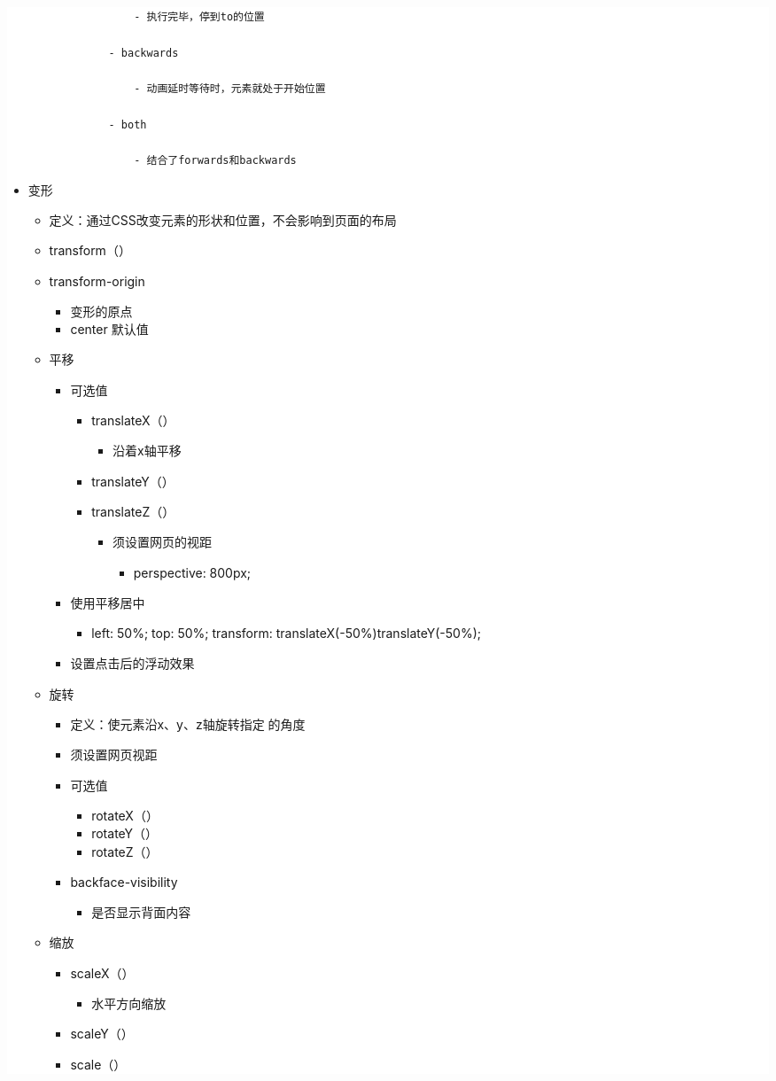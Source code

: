 						- 执行完毕，停到to的位置
	
					- backwards
	
						- 动画延时等待时，元素就处于开始位置
	
					- both
	
						- 结合了forwards和backwards

- 变形

	- 定义：通过CSS改变元素的形状和位置，不会影响到页面的布局
	- transform（）
	- transform-origin

		- 变形的原点
		- center 默认值

	- 平移

		- 可选值

			- translateX（）

				- 沿着x轴平移

			- translateY（）
			- translateZ（）

				- 须设置网页的视距

					- perspective: 800px;

		- 使用平移居中

			- left: 50%;
top: 50%;
 transform: translateX(-50%)translateY(-50%);

		- 设置点击后的浮动效果

	- 旋转

		- 定义：使元素沿x、y、z轴旋转指定 的角度
		- 须设置网页视距
		- 可选值

			- rotateX（）
			- rotateY（）
			- rotateZ（）

		- backface-visibility

			- 是否显示背面内容

	- 缩放

		- scaleX（）

			- 水平方向缩放

		- scaleY（）
		- scale（）
